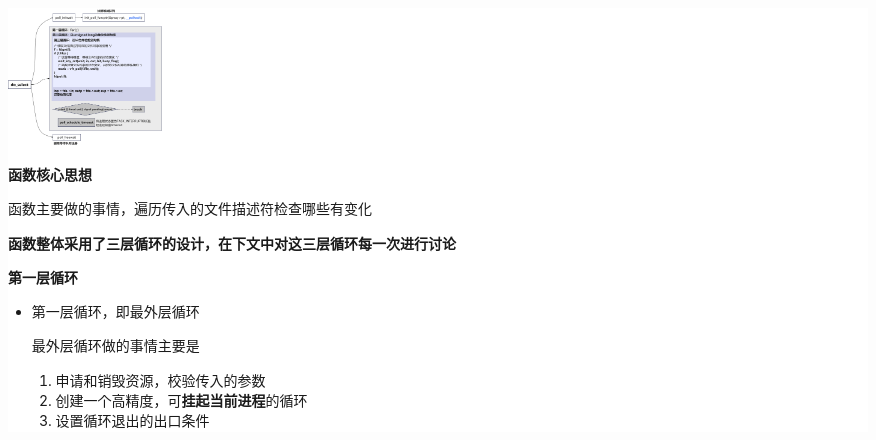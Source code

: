 <img src="./img/do_select流程.jpg" alt="do_select流程" style="zoom: 15%;" />

**函数核心思想**

函数主要做的事情，遍历传入的文件描述符检查哪些有变化

**函数整体采用了三层循环的设计，在下文中对这三层循环每一次进行讨论**

**第一层循环**

* 第一层循环，即最外层循环

  最外层循环做的事情主要是
  
  1. 申请和销毁资源，校验传入的参数
  2. 创建一个高精度，可**挂起当前进程**的循环
  3. 设置循环退出的出口条件
